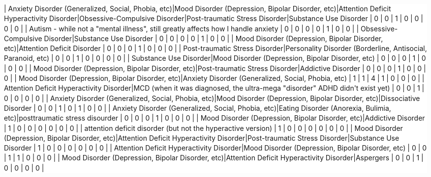 | Anxiety Disorder (Generalized, Social, Phobia, etc)|Mood Disorder (Depression, Bipolar Disorder, etc)|Attention Deficit Hyperactivity Disorder|Obsessive-Compulsive Disorder|Post-traumatic Stress Disorder|Substance Use Disorder                                                            |        0 |      0 |     1 |                0 |         0 |          0 |     0 |
| Autism - while not a "mental illness", still greatly affects how I handle anxiety                                                                                                                                                                                                             |        0 |      0 |     0 |                0 |         1 |          0 |     0 |
| Obsessive-Compulsive Disorder|Substance Use Disorder                                                                                                                                                                                                                                          |        0 |      0 |     0 |                0 |         1 |          0 |     0 |
| Mood Disorder (Depression, Bipolar Disorder, etc)|Attention Deficit Disorder                                                                                                                                                                                                                  |        0 |      0 |     0 |                1 |         0 |          0 |     0 |
| Post-traumatic Stress Disorder|Personality Disorder (Borderline, Antisocial, Paranoid, etc)                                                                                                                                                                                                   |        0 |      0 |     1 |                0 |         0 |          0 |     0 |
| Substance Use Disorder|Mood Disorder (Depression, Bipolar Disorder, etc)                                                                                                                                                                                                                      |        0 |      0 |     0 |                1 |         0 |          0 |     0 |
| Mood Disorder (Depression, Bipolar Disorder, etc)|Post-traumatic Stress Disorder|Addictive Disorder                                                                                                                                                                                           |        0 |      0 |     0 |                1 |         0 |          0 |     0 |
| Mood Disorder (Depression, Bipolar Disorder, etc)|Anxiety Disorder (Generalized, Social, Phobia, etc)                                                                                                                                                                                         |        1 |      1 |     4 |                1 |         0 |          0 |     0 |
| Attention Deficit Hyperactivity Disorder|MCD (when it was diagnosed, the ultra-mega "disorder" ADHD didn't exist yet)                                                                                                                                                                         |        0 |      0 |     1 |                0 |         0 |          0 |     0 |
| Anxiety Disorder (Generalized, Social, Phobia, etc)|Mood Disorder (Depression, Bipolar Disorder, etc)|Dissociative Disorder                                                                                                                                                                   |        0 |      0 |     1 |                0 |         1 |          0 |     0 |
| Anxiety Disorder (Generalized, Social, Phobia, etc)|Eating Disorder (Anorexia, Bulimia, etc)|posttraumatic stress disourder                                                                                                                                                                   |        0 |      0 |     0 |                1 |         0 |          0 |     0 |
| Mood Disorder (Depression, Bipolar Disorder, etc)|Addictive Disorder                                                                                                                                                                                                                          |        1 |      0 |     0 |                0 |         0 |          0 |     0 |
| attention deficit disorder (but not the hyperactive version)                                                                                                                                                                                                                                  |        1 |      0 |     0 |                0 |         0 |          0 |     0 |
| Mood Disorder (Depression, Bipolar Disorder, etc)|Attention Deficit Hyperactivity Disorder|Post-traumatic Stress Disorder|Substance Use Disorder                                                                                                                                              |        1 |      0 |     0 |                0 |         0 |          0 |     0 |
| Attention Deficit Hyperactivity Disorder|Mood Disorder (Depression, Bipolar Disorder, etc)                                                                                                                                                                                                    |        0 |      0 |     1 |                1 |         0 |          0 |     0 |
| Mood Disorder (Depression, Bipolar Disorder, etc)|Attention Deficit Hyperactivity Disorder|Aspergers                                                                                                                                                                                          |        0 |      0 |     1 |                0 |         0 |          0 |     0 |